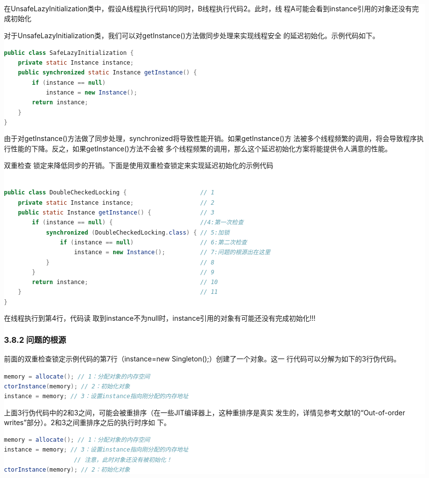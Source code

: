 在UnsafeLazyInitialization类中，假设A线程执行代码1的同时，B线程执行代码2。此时，线 程A可能会看到instance引用的对象还没有完成初始化

对于UnsafeLazyInitialization类，我们可以对getInstance()方法做同步处理来实现线程安全 的延迟初始化。示例代码如下。

```java
public class SafeLazyInitialization {
    private static Instance instance;
    public synchronized static Instance getInstance() {
        if (instance == null)
            instance = new Instance();
        return instance;
    }
}
```

由于对getInstance()方法做了同步处理，synchronized将导致性能开销。如果getInstance()方 法被多个线程频繁的调用，将会导致程序执行性能的下降。反之，如果getInstance()方法不会被 多个线程频繁的调用，那么这个延迟初始化方案将能提供令人满意的性能。



双重检查 锁定来降低同步的开销。下面是使用双重检查锁定来实现延迟初始化的示例代码

```java

public class DoubleCheckedLocking {                     // 1
    private static Instance instance;                   // 2
    public static Instance getInstance() {              // 3
        if (instance == null) {                         //4:第一次检查
            synchronized (DoubleCheckedLocking.class) { // 5:加锁
                if (instance == null)                   // 6:第二次检查
                    instance = new Instance();          // 7:问题的根源出在这里
            }                                           // 8
        }                                               // 9
        return instance;                                // 10
    }                                                   // 11
}
```

在线程执行到第4行，代码读 取到instance不为null时，instance引用的对象有可能还没有完成初始化!!!

### 3.8.2 问题的根源

前面的双重检查锁定示例代码的第7行（instance=new Singleton();）创建了一个对象。这一 行代码可以分解为如下的3行伪代码。

```java
memory = allocate(); // 1：分配对象的内存空间
ctorInstance(memory); // 2：初始化对象
instance = memory; // 3：设置instance指向刚分配的内存地址
```

上面3行伪代码中的2和3之间，可能会被重排序（在一些JIT编译器上，这种重排序是真实 发生的，详情见参考文献1的“Out-of-order writes”部分）。2和3之间重排序之后的执行时序如 下。

```java
memory = allocate(); // 1：分配对象的内存空间
instance = memory; // 3：设置instance指向刚分配的内存地址
					// 注意，此时对象还没有被初始化！
ctorInstance(memory); // 2：初始化对象
```
